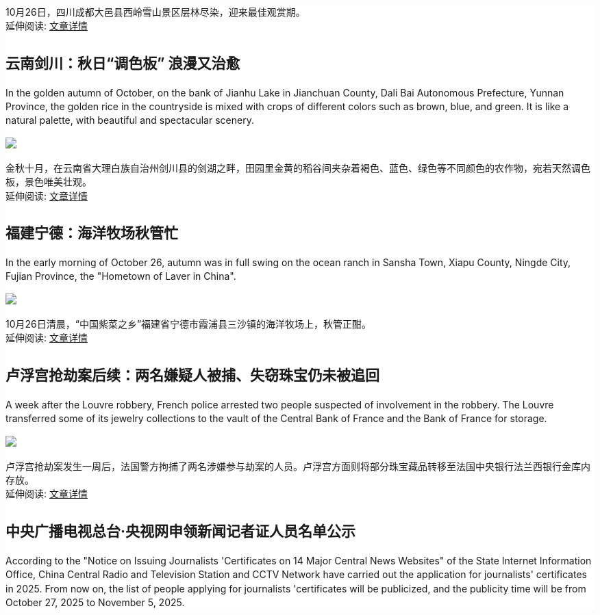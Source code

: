 10月26日，四川成都大邑县西岭雪山景区层林尽染，迎来最佳观赏期。   
延伸阅读: [文章详情](https://photo.cctv.com/2025/10/27/PHOA2cvqV0T92cr59Me99LrY251027.shtml)   

<qrcode title="成都：西岭雪山景区叠翠流丹" image="https://p3.img.cctvpic.com/photoworkspace/2025/10/27/2025102711534265157.jpg" />   

## 云南剑川：秋日“调色板” 浪漫又治愈   
In the golden autumn of October, on the bank of Jianhu Lake in Jianchuan County, Dali Bai Autonomous Prefecture, Yunnan Province, the golden rice in the countryside is mixed with crops of different colors such as brown, blue, and green. It is like a natural palette, with beautiful and spectacular scenery.   

<img src="https://p5.img.cctvpic.com/photoworkspace/2025/10/27/2025102711503731433.jpg" />   

金秋十月，在云南省大理白族自治州剑川县的剑湖之畔，田园里金黄的稻谷间夹杂着褐色、蓝色、绿色等不同颜色的农作物，宛若天然调色板，景色唯美壮观。   
延伸阅读: [文章详情](https://photo.cctv.com/2025/10/27/PHOAZh56afTY4eTR2hZx5boc251027.shtml)   

<qrcode title="云南剑川：秋日“调色板” 浪漫又治愈" image="https://p5.img.cctvpic.com/photoworkspace/2025/10/27/2025102711503731433.jpg" />   

## 福建宁德：海洋牧场秋管忙   
In the early morning of October 26, autumn was in full swing on the ocean ranch in Sansha Town, Xiapu County, Ningde City, Fujian Province, the "Hometown of Laver in China".   

<img src="https://p1.img.cctvpic.com/photoworkspace/2025/10/27/2025102711464782745.jpg" />   

10月26日清晨，“中国紫菜之乡”福建省宁德市霞浦县三沙镇的海洋牧场上，秋管正酣。   
延伸阅读: [文章详情](https://photo.cctv.com/2025/10/27/PHOAnYIrDVMGB6HeUPSsym1D251027.shtml)   

<qrcode title="福建宁德：海洋牧场秋管忙" image="https://p1.img.cctvpic.com/photoworkspace/2025/10/27/2025102711464782745.jpg" />   

## 卢浮宫抢劫案后续：两名嫌疑人被捕、失窃珠宝仍未被追回   
A week after the Louvre robbery, French police arrested two people suspected of involvement in the robbery. The Louvre transferred some of its jewelry collections to the vault of the Central Bank of France and the Bank of France for storage.   

<img src="https://p5.img.cctvpic.com/photoworkspace/2025/10/27/2025102711530634585.jpg" />   

卢浮宫抢劫案发生一周后，法国警方拘捕了两名涉嫌参与劫案的人员。卢浮宫方面则将部分珠宝藏品转移至法国中央银行法兰西银行金库内存放。   
延伸阅读: [文章详情](https://news.cctv.com/2025/10/27/ARTIP4yOdtbA3BmyajUd4Whd251027.shtml)   

<qrcode title="卢浮宫抢劫案后续：两名嫌疑人被捕、失窃珠宝仍未被追回" image="https://p5.img.cctvpic.com/photoworkspace/2025/10/27/2025102711530634585.jpg" />   

## 中央广播电视总台·央视网申领新闻记者证人员名单公示   
According to the "Notice on Issuing Journalists 'Certificates on 14 Major Central News Websites" of the State Internet Information Office, China Central Radio and Television Station and CCTV Network have carried out the application for journalists' certificates in 2025. From now on, the list of people applying for journalists 'certificates will be publicized, and the publicity time will be from October 27, 2025 to November 5, 2025.   

